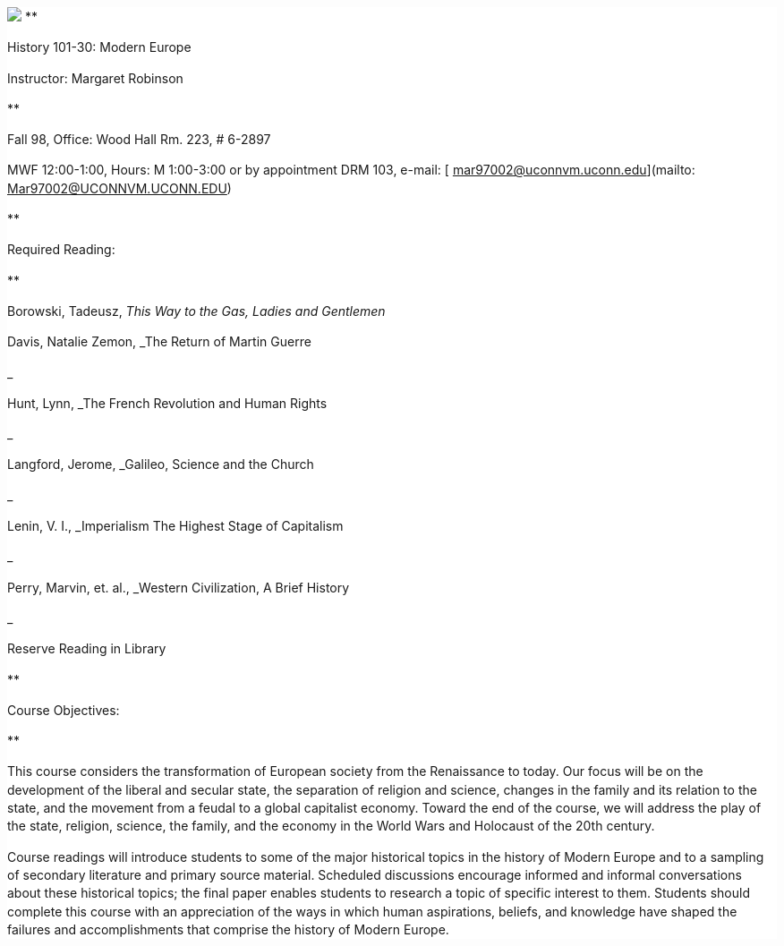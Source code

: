 ![](UCWEBAR.jpg) **

History 101-30: Modern Europe

Instructor: Margaret Robinson

**

Fall 98, Office: Wood Hall Rm. 223, # 6-2897

MWF 12:00-1:00, Hours: M 1:00-3:00 or by appointment DRM 103, e-mail: [
mar97002@uconnvm.uconn.edu](mailto: Mar97002@UCONNVM.UCONN.EDU)

**

Required Reading:

**

Borowski, Tadeusz, _This Way to the Gas, Ladies and Gentlemen_

Davis, Natalie Zemon, _The Return of Martin Guerre

_

Hunt, Lynn, _The French Revolution and Human Rights

_

Langford, Jerome, _Galileo, Science and the Church

_

Lenin, V. I., _Imperialism The Highest Stage of Capitalism

_

Perry, Marvin, et. al., _Western Civilization, A Brief History

_

Reserve Reading in Library



**

Course Objectives:

**

This course considers the transformation of European society from the
Renaissance to today. Our focus will be on the development of the liberal and
secular state, the separation of religion and science, changes in the family
and its relation to the state, and the movement from a feudal to a global
capitalist economy. Toward the end of the course, we will address the play of
the state, religion, science, the family, and the economy in the World Wars
and Holocaust of the 20th century.

Course readings will introduce students to some of the major historical topics
in the history of Modern Europe and to a sampling of secondary literature and
primary source material. Scheduled discussions encourage informed and informal
conversations about these historical topics; the final paper enables students
to research a topic of specific interest to them. Students should complete
this course with an appreciation of the ways in which human aspirations,
beliefs, and knowledge have shaped the failures and accomplishments that
comprise the history of Modern Europe.
